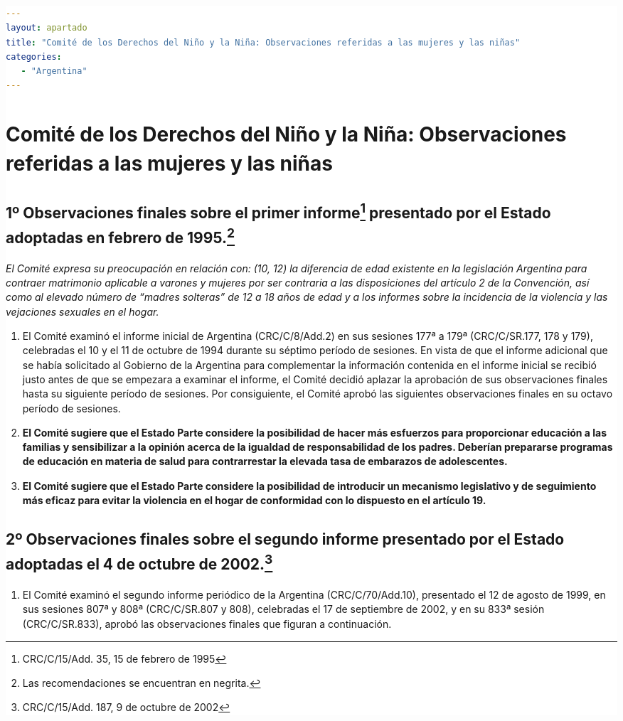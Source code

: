 ```yaml
---
layout: apartado
title: "Comité de los Derechos del Niño y la Niña: Observaciones referidas a las mujeres y las niñas"
categories:
   - "Argentina"
---
```

# Comité de los Derechos del Niño y la Niña: Observaciones referidas a las mujeres y las niñas

## 1º Observaciones finales sobre el primer informe[^52] presentado por el Estado adoptadas en febrero de 1995.[^53]

_El Comité expresa su preocupación en relación con: (10, 12) la diferencia
de edad existente en la legislación Argentina para contraer matrimonio
aplicable a varones y mujeres por ser contraria a las disposiciones del
artículo 2 de la Convención, así como al elevado número de “madres
solteras” de 12 a 18 años de edad y a los informes sobre la incidencia de
la violencia y las vejaciones sexuales en el hogar._

1. El Comité examinó el informe inicial de Argentina (CRC/C/8/Add.2) en sus
sesiones 177ª a 179ª (CRC/C/SR.177, 178 y 179), celebradas el 10 y el 11 de
octubre de 1994 durante su séptimo período de sesiones. En vista de que el
informe adicional que se había solicitado al Gobierno de la Argentina para
complementar la información contenida en el informe inicial se recibió
justo antes de que se empezara a examinar el informe, el Comité decidió
aplazar la aprobación de sus observaciones finales hasta su siguiente
período de sesiones. Por consiguiente, el Comité aprobó las siguientes
observaciones finales en su octavo período de sesiones.

19. **El Comité sugiere que el Estado Parte considere la posibilidad de hacer
más esfuerzos para proporcionar educación a las familias y sensibilizar a
la opinión acerca de la igualdad de responsabilidad de los padres. Deberían
prepararse programas de educación en materia de salud para contrarrestar la
elevada tasa de embarazos de adolescentes.**

20. **El Comité sugiere que el Estado Parte considere la posibilidad de
introducir un mecanismo legislativo y de seguimiento más eficaz para evitar
la violencia en el hogar de conformidad con lo dispuesto en el artículo 19.**


## 2º Observaciones finales sobre el segundo informe presentado por el Estado adoptadas el 4 de octubre de 2002.[^54]

1. El Comité examinó el segundo informe periódico de la Argentina
(CRC/C/70/Add.10), presentado el 12 de agosto de 1999, en sus sesiones 807ª
y 808ª (CRC/C/SR.807 y 808), celebradas el 17 de septiembre de 2002, y en
su 833ª sesión (CRC/C/SR.833), aprobó las observaciones finales que figuran
a continuación.


[^52]: CRC/C/15/Add. 35, 15 de febrero de 1995
[^53]: Las recomendaciones se encuentran en negrita.
[^54]: CRC/C/15/Add. 187, 9 de octubre de 2002
[^55]: El art. 2 refiere al respeto de los derechos de la Convención sin distinción de ningún
[^56]: El Protocolo entró en vigor en Argentina el 25 octubre 2003.
[^57]: CRC/C/ARG/CO/3-4, 21 de junio de 2010
[^58]: Las recomendaciones se encuentran en negrita.